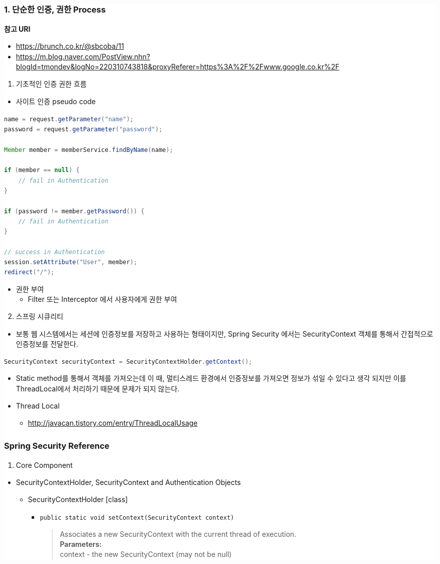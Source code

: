 ### 1. 단순한 인증, 권한 Process

**참고 URI**
- https://brunch.co.kr/@sbcoba/11
- https://m.blog.naver.com/PostView.nhn?blogId=tmondev&logNo=220310743818&proxyReferer=https%3A%2F%2Fwww.google.co.kr%2F

1. 기초적인 인증 권한 흐름
- 사이트 인증 pseudo code
```java
name = request.getParameter("name");
password = request.getParameter("password");

Member member = memberService.findByName(name);

if (member == null) {
    // fail in Authentication
}

if (password != member.getPassword()) {
    // fail in Authentication
}

// success in Authentication
session.setAttribute("User", member);
redirect("/");

```
- 권한 부여
    - Filter 또는 Interceptor 에서 사용자에게 권한 부여


2. 스프링 시큐리티
- 보통 웹 시스템에서는 세션에 인증정보를 저장하고 사용하는 형태이지만,
Spring Security 에서는 SecurityContext 객체를 통해서 간접적으로 인증정보를 전달한다.

```java
SecurityContext securityContext = SecurityContextHolder.getContext();
```
- Static method를 통해서 객체를 가져오는데 이 때, 멀티스레드 환경에서 인증정보를 가져오면 정보가 섞일 수 있다고 생각 되지만 이를 ThreadLocal에서 처리하기 때문에 문제가 되지 않는다.

- Thread Local
    - http://javacan.tistory.com/entry/ThreadLocalUsage


### Spring Security Reference

1. Core Component

- SecurityContextHolder, SecurityContext and Authentication Objects
    - SecurityContextHolder [class]
        
        - `public static void setContext(SecurityContext context)`

            > Associates a new SecurityContext with the current thread of execution.<br>
            > __Parameters:__ <br>
            > context - the new SecurityContext (may not be null)
